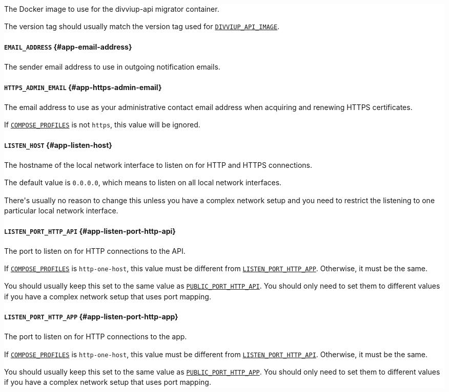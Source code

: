 The Docker image to use for the divviup-api migrator container.

The version tag should usually match the version tag used for
[`DIVVIUP_API_IMAGE`](#app-divviup-api-image).

#### `EMAIL_ADDRESS` {#app-email-address}

The sender email address to use in outgoing notification emails.

#### `HTTPS_ADMIN_EMAIL` {#app-https-admin-email}

The email address to use as your administrative contact email address
when acquiring and renewing HTTPS certificates.

If
[`COMPOSE_PROFILES`](#app-compose-profiles)
is not `https`, this value will be ignored.

#### `LISTEN_HOST` {#app-listen-host}

The hostname of the local network interface to listen on for HTTP and
HTTPS connections.

The default value is `0.0.0.0`, which means to listen on all local
network interfaces.

There's usually no reason to change this unless you have a complex
network setup and you need to restrict the listening to one particular
local network interface.

#### `LISTEN_PORT_HTTP_API` {#app-listen-port-http-api}

The port to listen on for HTTP connections to the API.

If
[`COMPOSE_PROFILES`](#app-compose-profiles)
is `http-one-host`, this value must be different from
[`LISTEN_PORT_HTTP_APP`](#app-listen-port-http-app).
Otherwise, it must be the same.

You should usually keep this set to the same value as
[`PUBLIC_PORT_HTTP_API`](#app-public-port-http-api).
You should only need to set them to different values if you have a
complex network setup that uses port mapping.

#### `LISTEN_PORT_HTTP_APP` {#app-listen-port-http-app}

The port to listen on for HTTP connections to the app.

If
[`COMPOSE_PROFILES`](#app-compose-profiles)
is `http-one-host`, this value must be different from
[`LISTEN_PORT_HTTP_API`](#app-listen-port-http-api).
Otherwise, it must be the same.

You should usually keep this set to the same value as
[`PUBLIC_PORT_HTTP_APP`](#app-public-port-http-app).
You should only need to set them to different values if you have a
complex network setup that uses port mapping.
